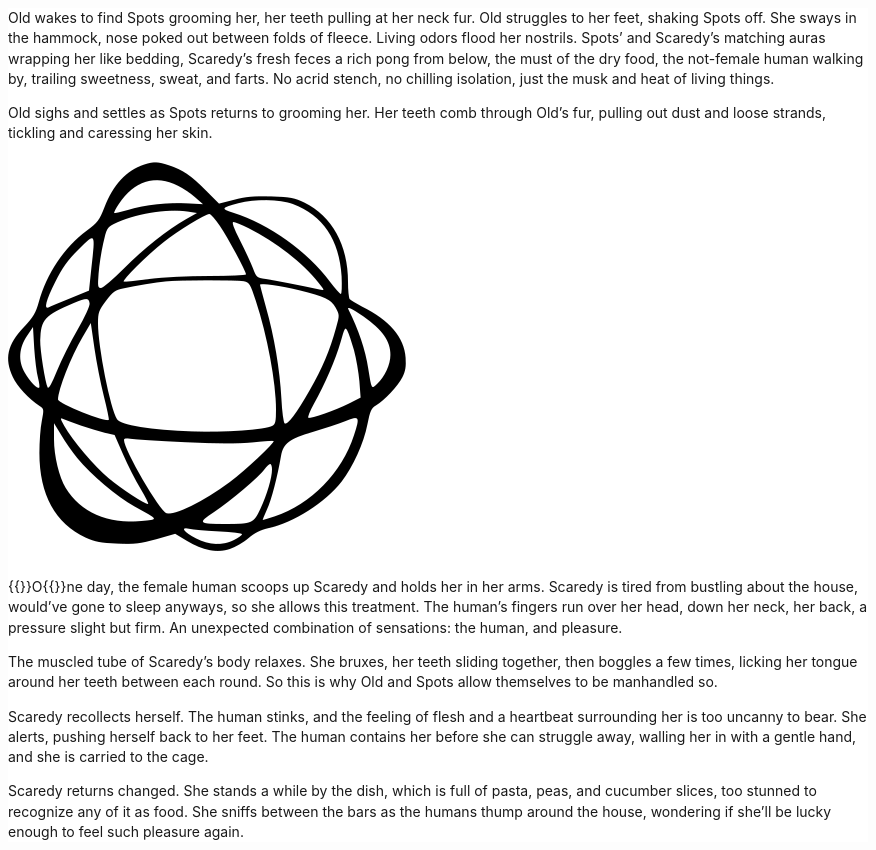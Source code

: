 Old wakes to find Spots grooming her, her teeth pulling at her neck fur. Old struggles to her feet, shaking Spots off. She sways in the hammock, nose poked out between folds of fleece. Living odors flood her nostrils. Spots’ and Scaredy’s matching auras wrapping her like bedding, Scaredy’s fresh feces a rich pong from below, the must of the dry food, the not-female human walking by, trailing sweetness, sweat, and farts. No acrid stench, no chilling isolation, just the musk and heat of living things.

Old sighs and settles as Spots returns to grooming her. Her teeth comb through Old’s fur, pulling out dust and loose strands, tickling and caressing her skin.

![Orbit-sml ><](images/Orbit.svg)

{{<glyph>}}O{{</glyph>}}ne day, the female human scoops up Scaredy and holds her in her arms. Scaredy is tired from bustling about the house, would’ve gone to sleep anyways, so she allows this treatment. The human’s fingers run over her head, down her neck, her back, a pressure slight but firm. An unexpected combination of sensations: the human, and pleasure.

The muscled tube of Scaredy’s body relaxes. She bruxes, her teeth sliding together, then boggles a few times, licking her tongue around her teeth between each round. So this is why Old and Spots allow themselves to be manhandled so.

Scaredy recollects herself. The human stinks, and the feeling of flesh and a heartbeat surrounding her is too uncanny to bear. She alerts, pushing herself back to her feet. The human contains her before she can struggle away, walling her in with a gentle hand, and she is carried to the cage.

Scaredy returns changed. She stands a while by the dish, which is full of pasta, peas, and cucumber slices, too stunned to recognize any of it as food. She sniffs between the bars as the humans thump around the house, wondering if she’ll be lucky enough to feel such pleasure again.
